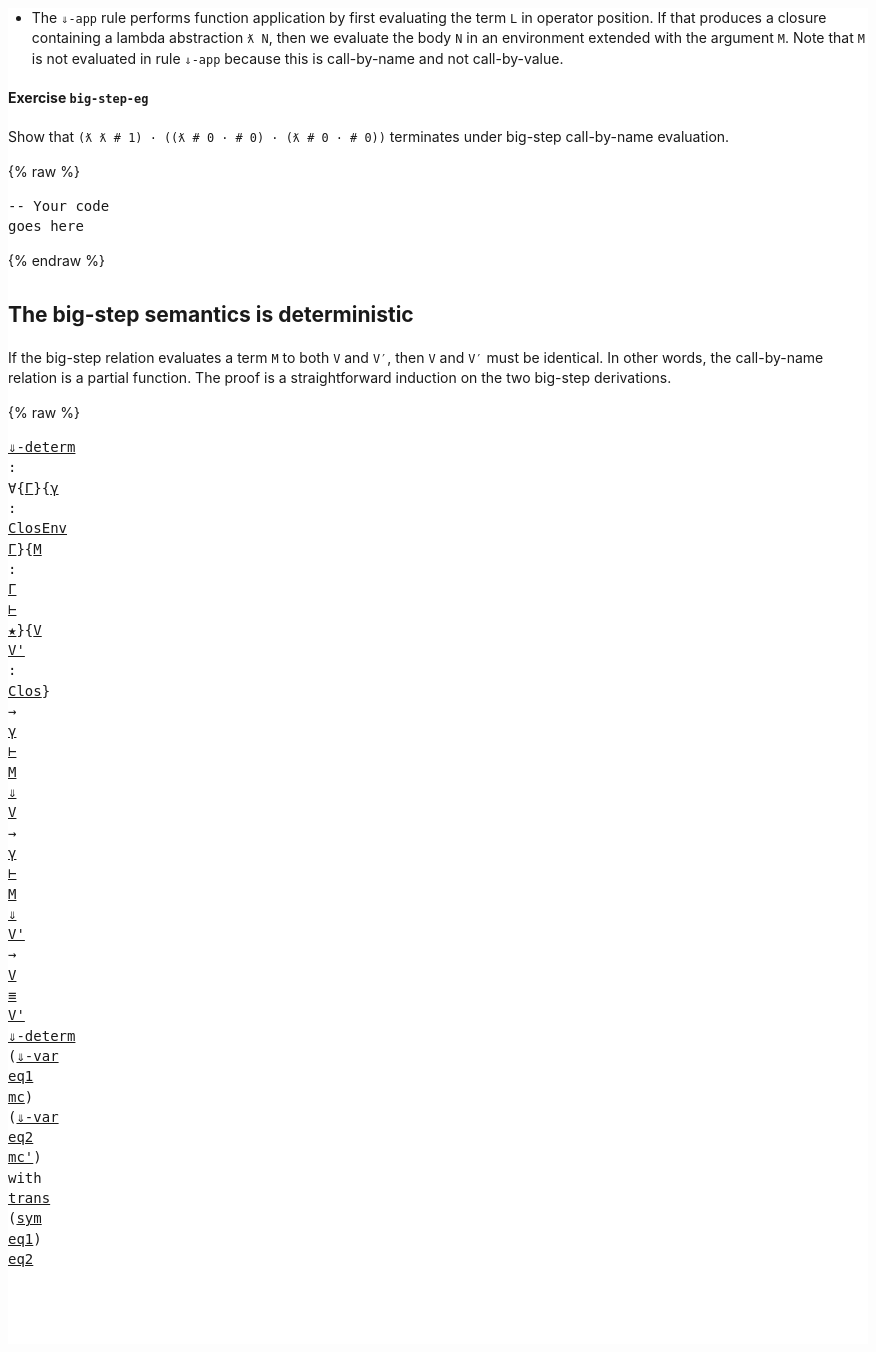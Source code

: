 * The `⇓-app` rule performs function application by first evaluating
  the term `L` in operator position. If that produces a closure containing
  a lambda abstraction `ƛ N`, then we evaluate the body `N` in an
  environment extended with the argument `M`. Note that `M` is not
  evaluated in rule `⇓-app` because this is call-by-name and not
  call-by-value.


#### Exercise `big-step-eg`

Show that `(ƛ ƛ # 1) · ((ƛ # 0 · # 0) · (ƛ # 0 · # 0))`
terminates under big-step call-by-name evaluation.

{% raw %}<pre class="Agda"><a id="4273" class="Comment">-- Your code goes here</a>
</pre>{% endraw %}

## The big-step semantics is deterministic

If the big-step relation evaluates a term `M` to both `V` and
`V′`, then `V` and `V′` must be identical. In other words, the
call-by-name relation is a partial function. The proof is a
straightforward induction on the two big-step derivations.

{% raw %}<pre class="Agda"><a id="⇓-determ"></a><a id="4595" href="{% endraw %}{{ site.baseurl }}{% link out/plfa/CallByName.md %}{% raw %}#4595" class="Function">⇓-determ</a> <a id="4604" class="Symbol">:</a> <a id="4606" class="Symbol">∀{</a><a id="4608" href="plfa.CallByName.html#4608" class="Bound">Γ</a><a id="4609" class="Symbol">}{</a><a id="4611" href="plfa.CallByName.html#4611" class="Bound">γ</a> <a id="4613" class="Symbol">:</a> <a id="4615" href="plfa.CallByName.html#2428" class="Function">ClosEnv</a> <a id="4623" href="plfa.CallByName.html#4608" class="Bound">Γ</a><a id="4624" class="Symbol">}{</a><a id="4626" href="plfa.CallByName.html#4626" class="Bound">M</a> <a id="4628" class="Symbol">:</a> <a id="4630" href="plfa.CallByName.html#4608" class="Bound">Γ</a> <a id="4632" href="{% endraw %}{{ site.baseurl }}{% link out/plfa/Untyped.md %}{% raw %}#4252" class="Datatype Operator">⊢</a> <a id="4634" href="plfa.Untyped.html#2876" class="InductiveConstructor">★</a><a id="4635" class="Symbol">}{</a><a id="4637" href="plfa.CallByName.html#4637" class="Bound">V</a> <a id="4639" href="plfa.CallByName.html#4639" class="Bound">V&#39;</a> <a id="4642" class="Symbol">:</a> <a id="4644" href="plfa.CallByName.html#2458" class="Datatype">Clos</a><a id="4648" class="Symbol">}</a>
         <a id="4659" class="Symbol">→</a> <a id="4661" href="{% endraw %}{{ site.baseurl }}{% link out/plfa/CallByName.md %}{% raw %}#4611" class="Bound">γ</a> <a id="4663" href="plfa.CallByName.html#3012" class="Datatype Operator">⊢</a> <a id="4665" href="plfa.CallByName.html#4626" class="Bound">M</a> <a id="4667" href="plfa.CallByName.html#3012" class="Datatype Operator">⇓</a> <a id="4669" href="plfa.CallByName.html#4637" class="Bound">V</a> <a id="4671" class="Symbol">→</a> <a id="4673" href="plfa.CallByName.html#4611" class="Bound">γ</a> <a id="4675" href="plfa.CallByName.html#3012" class="Datatype Operator">⊢</a> <a id="4677" href="plfa.CallByName.html#4626" class="Bound">M</a> <a id="4679" href="plfa.CallByName.html#3012" class="Datatype Operator">⇓</a> <a id="4681" href="plfa.CallByName.html#4639" class="Bound">V&#39;</a>
         <a id="4693" class="Symbol">→</a> <a id="4695" href="{% endraw %}{{ site.baseurl }}{% link out/plfa/CallByName.md %}{% raw %}#4637" class="Bound">V</a> <a id="4697" href="Agda.Builtin.Equality.html#125" class="Datatype Operator">≡</a> <a id="4699" href="plfa.CallByName.html#4639" class="Bound">V&#39;</a>
<a id="4702" href="{% endraw %}{{ site.baseurl }}{% link out/plfa/CallByName.md %}{% raw %}#4595" class="Function">⇓-determ</a> <a id="4711" class="Symbol">(</a><a id="4712" href="plfa.CallByName.html#3069" class="InductiveConstructor">⇓-var</a> <a id="4718" href="plfa.CallByName.html#4718" class="Bound">eq1</a> <a id="4722" href="plfa.CallByName.html#4722" class="Bound">mc</a><a id="4724" class="Symbol">)</a> <a id="4726" class="Symbol">(</a><a id="4727" href="plfa.CallByName.html#3069" class="InductiveConstructor">⇓-var</a> <a id="4733" href="plfa.CallByName.html#4733" class="Bound">eq2</a> <a id="4737" href="plfa.CallByName.html#4737" class="Bound">mc&#39;</a><a id="4740" class="Symbol">)</a>
      <a id="4748" class="Keyword">with</a> <a id="4753" href="https://agda.github.io/agda-stdlib/v1.1/Relation.Binary.PropositionalEquality.Core.html#984" class="Function">trans</a> <a id="4759" class="Symbol">(</a><a id="4760" href="https://agda.github.io/agda-stdlib/v1.1/Relation.Binary.PropositionalEquality.Core.html#939" class="Function">sym</a> <a id="4764" href="{% endraw %}{{ site.baseurl }}{% link out/plfa/CallByName.md %}{% raw %}#4718" class="Bound">eq1</a><a id="4767" class="Symbol">)</a> <a id="4769" href="plfa.CallByName.html#4733" class="Bound">eq2</a>